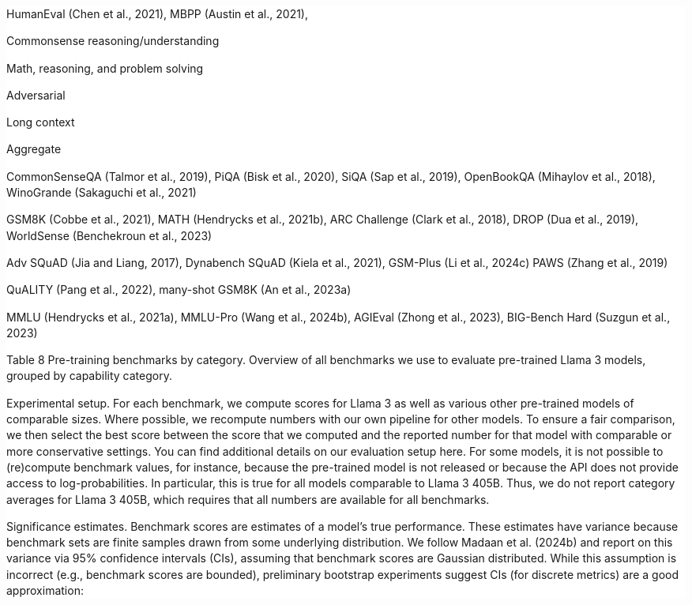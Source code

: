 HumanEval (Chen et al., 2021), MBPP (Austin et al., 2021),

Commonsense
reasoning/understanding

Math, reasoning, and problem solving

Adversarial

Long context

Aggregate

CommonSenseQA (Talmor et al., 2019), PiQA (Bisk et al., 2020),
SiQA (Sap et al., 2019), OpenBookQA (Mihaylov et al., 2018),
WinoGrande (Sakaguchi et al., 2021)

GSM8K (Cobbe et al., 2021), MATH (Hendrycks et al., 2021b),
ARC Challenge (Clark et al., 2018), DROP (Dua et al., 2019),
WorldSense (Benchekroun et al., 2023)

Adv SQuAD (Jia and Liang, 2017),
Dynabench SQuAD (Kiela et al., 2021), GSM-Plus (Li et al., 2024c)
PAWS (Zhang et al., 2019)

QuALITY (Pang et al., 2022), many-shot GSM8K (An et al., 2023a)

MMLU (Hendrycks et al., 2021a),
MMLU-Pro (Wang et al., 2024b),
AGIEval (Zhong et al., 2023),
BIG-Bench Hard (Suzgun et al., 2023)

Table 8 Pre-training benchmarks by category. Overview of all benchmarks we use to evaluate pre-trained Llama 3 models,
grouped by capability category.

Experimental setup. For each benchmark, we compute scores for Llama 3 as well as various other pre-trained
models of comparable sizes. Where possible, we recompute numbers with our own pipeline for other models.
To ensure a fair comparison, we then select the best score between the score that we computed and the
reported number for that model with comparable or more conservative settings. You can find additional
details on our evaluation setup here. For some models, it is not possible to (re)compute benchmark values,
for instance, because the pre-trained model is not released or because the API does not provide access to
log-probabilities. In particular, this is true for all models comparable to Llama 3 405B. Thus, we do not
report category averages for Llama 3 405B, which requires that all numbers are available for all benchmarks.

Significance estimates. Benchmark scores are estimates of a model’s true performance. These estimates
have variance because benchmark sets are finite samples drawn from some underlying distribution. We
follow Madaan et al. (2024b) and report on this variance via 95% confidence intervals (CIs), assuming that
benchmark scores are Gaussian distributed. While this assumption is incorrect (e.g., benchmark scores are
bounded), preliminary bootstrap experiments suggest CIs (for discrete metrics) are a good approximation:
